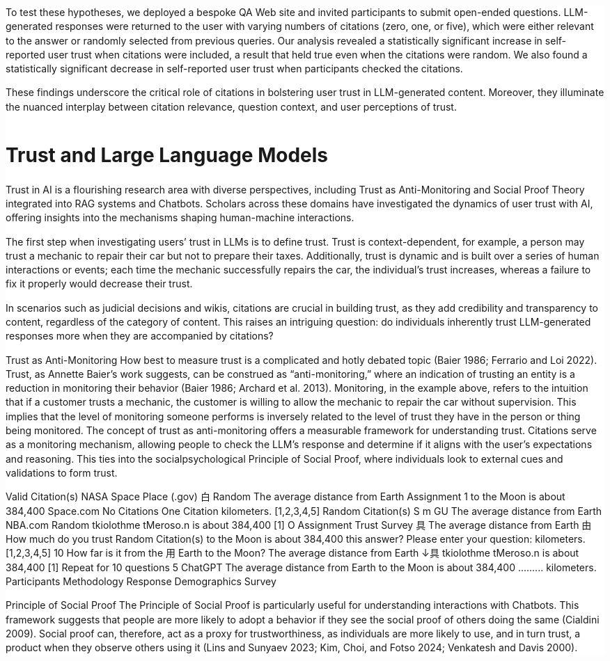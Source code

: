 To test these hypotheses, we deployed a bespoke QA Web site and invited participants to submit open-ended questions. LLM-generated responses were returned to the user with varying numbers of citations (zero, one, or five), which were either relevant to the answer or randomly selected from previous queries. Our analysis revealed a statistically significant increase in self-reported user trust when citations were included, a result that held true even when the citations were random. We also found a statistically significant decrease in self-reported user trust when participants checked the citations.

These findings underscore the critical role of citations in bolstering user trust in LLM-generated content. Moreover, they illuminate the nuanced interplay between citation relevance, question context, and user perceptions of trust.

# Trust and Large Language Models

Trust in AI is a flourishing research area with diverse perspectives, including Trust as Anti-Monitoring and Social Proof Theory integrated into RAG systems and Chatbots. Scholars across these domains have investigated the dynamics of user trust with AI, offering insights into the mechanisms shaping human-machine interactions.

The first step when investigating users’ trust in LLMs is to define trust. Trust is context-dependent, for example, a person may trust a mechanic to repair their car but not to prepare their taxes. Additionally, trust is dynamic and is built over a series of human interactions or events; each time the mechanic successfully repairs the car, the individual’s trust increases, whereas a failure to fix it properly would decrease their trust.

In scenarios such as judicial decisions and wikis, citations are crucial in building trust, as they add credibility and transparency to content, regardless of the category of content. This raises an intriguing question: do individuals inherently trust LLM-generated responses more when they are accompanied by citations?

Trust as Anti-Monitoring How best to measure trust is a complicated and hotly debated topic (Baier 1986; Ferrario and Loi 2022). Trust, as Annette Baier’s work suggests, can be construed as “anti-monitoring,” where an indication of trusting an entity is a reduction in monitoring their behavior (Baier 1986; Archard et al. 2013). Monitoring, in the example above, refers to the intuition that if a customer trusts a mechanic, the customer is willing to allow the mechanic to repair the car without supervision. This implies that the level of monitoring someone performs is inversely related to the level of trust they have in the person or thing being monitored. The concept of trust as anti-monitoring offers a measurable framework for understanding trust. Citations serve as a monitoring mechanism, allowing people to check the LLM’s response and determine if it aligns with the user’s expectations and reasoning. This ties into the socialpsychological Principle of Social Proof, where individuals look to external cues and validations to form trust.

Valid Citation(s) NASA Space Place (.gov) 白 Random The average distance from Earth Assignment 1 to the Moon is about 384,400 Space.com No Citations One Citation kilometers. [1,2,3,4,5] Random Citation(s) S m GU The average distance from Earth NBA.com Random tkiolothme tMeroso.n is about 384,400 [1] O Assignment Trust Survey 具 The average distance from Earth 由 How much do you trust Random Citation(s) to the Moon is about 384,400 this answer? Please enter your question: kilometers. [1,2,3,4,5] 10 How far is it from the 用 Earth to the Moon? The average distance from Earth ↓具 tkiolothme tMeroso.n is about 384,400 [1] Repeat for 10 questions 5 ChatGPT The average distance from Earth to the Moon is about 384,400 ......... kilometers. Participants Methodology Response Demographics Survey

Principle of Social Proof The Principle of Social Proof is particularly useful for understanding interactions with Chatbots. This framework suggests that people are more likely to adopt a behavior if they see the social proof of others doing the same (Cialdini 2009). Social proof can, therefore, act as a proxy for trustworthiness, as individuals are more likely to use, and in turn trust, a product when they observe others using it (Lins and Sunyaev 2023; Kim, Choi, and Fotso 2024; Venkatesh and Davis 2000).
